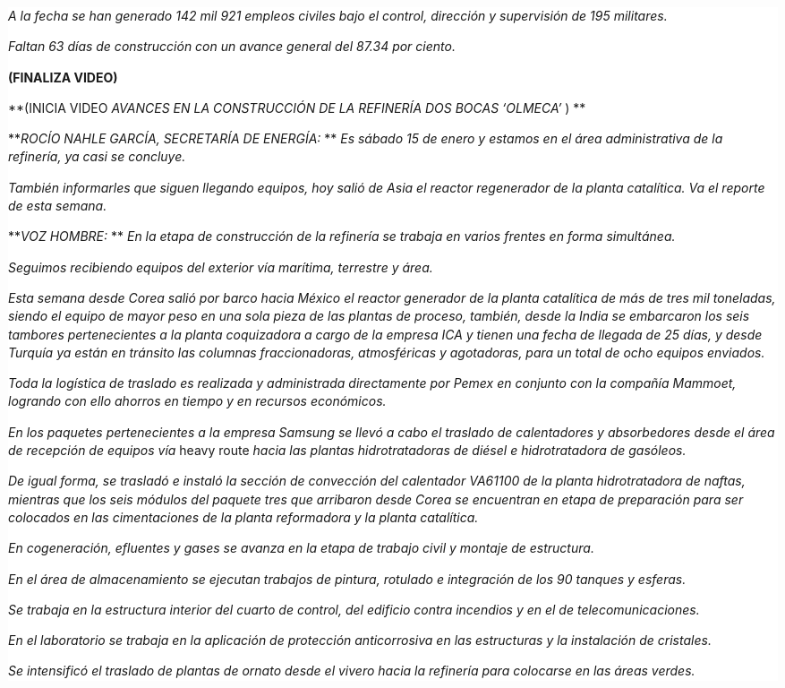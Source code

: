 _A la fecha se han generado 142 mil 921 empleos civiles bajo el control,
dirección y supervisión de 195 militares._

_Faltan 63 días de construcción con un avance general del 87.34 por ciento._

**(FINALIZA VIDEO)**

**(INICIA VIDEO _AVANCES EN LA CONSTRUCCIÓN DE LA REFINERÍA DOS BOCAS
‘OLMECA’_ ) **

**_ROCÍO NAHLE GARCÍA, SECRETARÍA DE ENERGÍA:_ ** _Es sábado 15 de enero y
estamos en el área administrativa de la refinería, ya casi se concluye._

_También informarles que siguen llegando equipos, hoy salió de Asia el reactor
regenerador de la planta catalítica. Va el reporte de esta semana._

**_VOZ HOMBRE:_ ** _En la etapa de construcción de la refinería se trabaja en
varios frentes en forma simultánea._

_Seguimos recibiendo equipos del exterior vía marítima, terrestre y área._

_Esta semana desde Corea salió por barco hacia México el reactor generador de
la planta catalítica de más de tres mil toneladas, siendo el equipo de mayor
peso en una sola pieza de las plantas de proceso, también, desde la India se
embarcaron los seis tambores pertenecientes a la planta coquizadora a cargo de
la empresa ICA y tienen una fecha de llegada de 25 días, y desde Turquía ya
están en tránsito las columnas fraccionadoras, atmosféricas y agotadoras, para
un total de ocho equipos enviados._

_Toda la logística de traslado es realizada y administrada directamente por
Pemex en conjunto con la compañía Mammoet, logrando con ello ahorros en tiempo
y en recursos económicos._

_En los paquetes pertenecientes a la empresa Samsung se llevó a cabo el
traslado de calentadores y absorbedores desde el área de recepción de equipos
vía_ heavy route _hacia las plantas hidrotratadoras de diésel e hidrotratadora
de gasóleos._

_De igual forma, se trasladó e instaló la sección de convección del calentador
VA61100 de la planta hidrotratadora de naftas, mientras que los seis módulos
del paquete tres que arribaron desde Corea se encuentran en etapa de
preparación para ser colocados en las cimentaciones de la planta reformadora y
la planta catalítica._

_En cogeneración, efluentes y gases se avanza en la etapa de trabajo civil y
montaje de estructura._

_En el área de almacenamiento se ejecutan trabajos de pintura, rotulado e
integración de los 90 tanques y esferas._

_Se trabaja en la estructura interior del cuarto de control, del edificio
contra incendios y en el de telecomunicaciones._

_En el laboratorio se trabaja en la aplicación de protección anticorrosiva en
las estructuras y la instalación de cristales._

_Se intensificó el traslado de plantas de ornato desde el vivero hacia la
refinería para colocarse en las áreas verdes._
